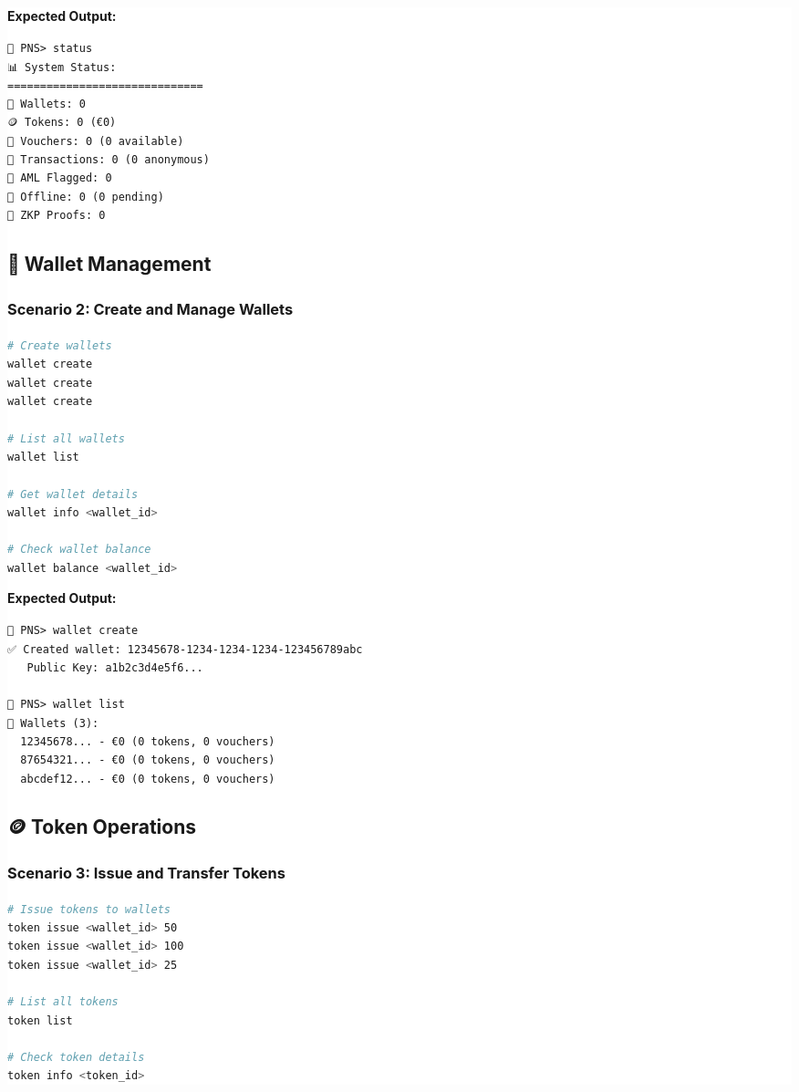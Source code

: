 ```bash
```

**Expected Output:**
```
🔐 PNS> status
📊 System Status:
==============================
👛 Wallets: 0
🪙 Tokens: 0 (€0)
🎫 Vouchers: 0 (0 available)
💸 Transactions: 0 (0 anonymous)
🚨 AML Flagged: 0
📱 Offline: 0 (0 pending)
🔐 ZKP Proofs: 0
```

## 👛 Wallet Management

### Scenario 2: Create and Manage Wallets
```bash
# Create wallets
wallet create
wallet create
wallet create

# List all wallets
wallet list

# Get wallet details
wallet info <wallet_id>

# Check wallet balance
wallet balance <wallet_id>
```

**Expected Output:**
```
🔐 PNS> wallet create
✅ Created wallet: 12345678-1234-1234-1234-123456789abc
   Public Key: a1b2c3d4e5f6...

🔐 PNS> wallet list
👛 Wallets (3):
  12345678... - €0 (0 tokens, 0 vouchers)
  87654321... - €0 (0 tokens, 0 vouchers)
  abcdef12... - €0 (0 tokens, 0 vouchers)
```

## 🪙 Token Operations

### Scenario 3: Issue and Transfer Tokens
```bash
# Issue tokens to wallets
token issue <wallet_id> 50
token issue <wallet_id> 100
token issue <wallet_id> 25

# List all tokens
token list

# Check token details
token info <token_id>

```